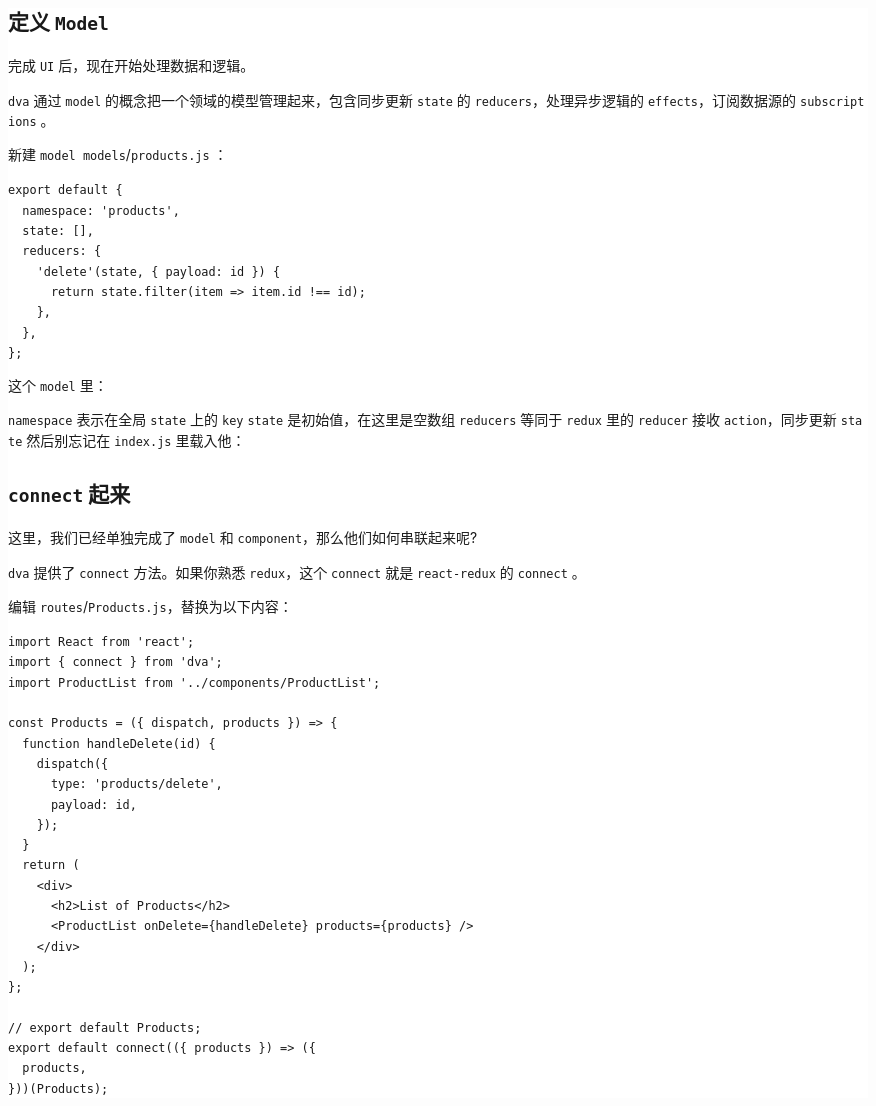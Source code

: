 定义 `Model`
----------------

完成 `UI` 后，现在开始处理数据和逻辑。

`dva` 通过 `model` 的概念把一个领域的模型管理起来，包含同步更新 `state` 的 `reducers`，处理异步逻辑的 `effects`，订阅数据源的 `subscriptions` 。

新建 `model models`/`products.js` ：

```react
export default {
  namespace: 'products',
  state: [],
  reducers: {
    'delete'(state, { payload: id }) {
      return state.filter(item => item.id !== id);
    },
  },
};
```

这个 `model` 里：

`namespace` 表示在全局 `state` 上的 `key`
`state` 是初始值，在这里是空数组
`reducers` 等同于 `redux` 里的 `reducer` 接收 `action`，同步更新 `state`
然后别忘记在 `index.js` 里载入他：

`connect` 起来
--------------

这里，我们已经单独完成了 `model` 和 `component`，那么他们如何串联起来呢?

`dva` 提供了 `connect` 方法。如果你熟悉 `redux`，这个 `connect` 就是 `react-redux` 的 `connect` 。

编辑 `routes`/`Products.js`，替换为以下内容：

```react
import React from 'react';
import { connect } from 'dva';
import ProductList from '../components/ProductList';

const Products = ({ dispatch, products }) => {
  function handleDelete(id) {
    dispatch({
      type: 'products/delete',
      payload: id,
    });
  }
  return (
    <div>
      <h2>List of Products</h2>
      <ProductList onDelete={handleDelete} products={products} />
    </div>
  );
};

// export default Products;
export default connect(({ products }) => ({
  products,
}))(Products);
```
